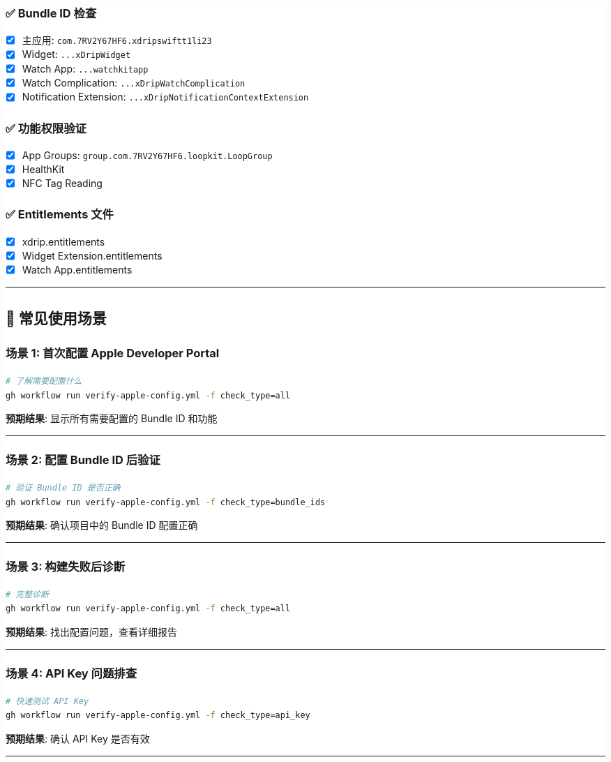 ### ✅ Bundle ID 检查
- [x] 主应用: `com.7RV2Y67HF6.xdripswiftt1li23`
- [x] Widget: `...xDripWidget`
- [x] Watch App: `...watchkitapp`
- [x] Watch Complication: `...xDripWatchComplication`
- [x] Notification Extension: `...xDripNotificationContextExtension`

### ✅ 功能权限验证
- [x] App Groups: `group.com.7RV2Y67HF6.loopkit.LoopGroup`
- [x] HealthKit
- [x] NFC Tag Reading

### ✅ Entitlements 文件
- [x] xdrip.entitlements
- [x] Widget Extension.entitlements
- [x] Watch App.entitlements

---

## 🎯 常见使用场景

### 场景 1: 首次配置 Apple Developer Portal
```bash
# 了解需要配置什么
gh workflow run verify-apple-config.yml -f check_type=all
```
**预期结果**: 显示所有需要配置的 Bundle ID 和功能

---

### 场景 2: 配置 Bundle ID 后验证
```bash
# 验证 Bundle ID 是否正确
gh workflow run verify-apple-config.yml -f check_type=bundle_ids
```
**预期结果**: 确认项目中的 Bundle ID 配置正确

---

### 场景 3: 构建失败后诊断
```bash
# 完整诊断
gh workflow run verify-apple-config.yml -f check_type=all
```
**预期结果**: 找出配置问题，查看详细报告

---

### 场景 4: API Key 问题排查
```bash
# 快速测试 API Key
gh workflow run verify-apple-config.yml -f check_type=api_key
```
**预期结果**: 确认 API Key 是否有效

---